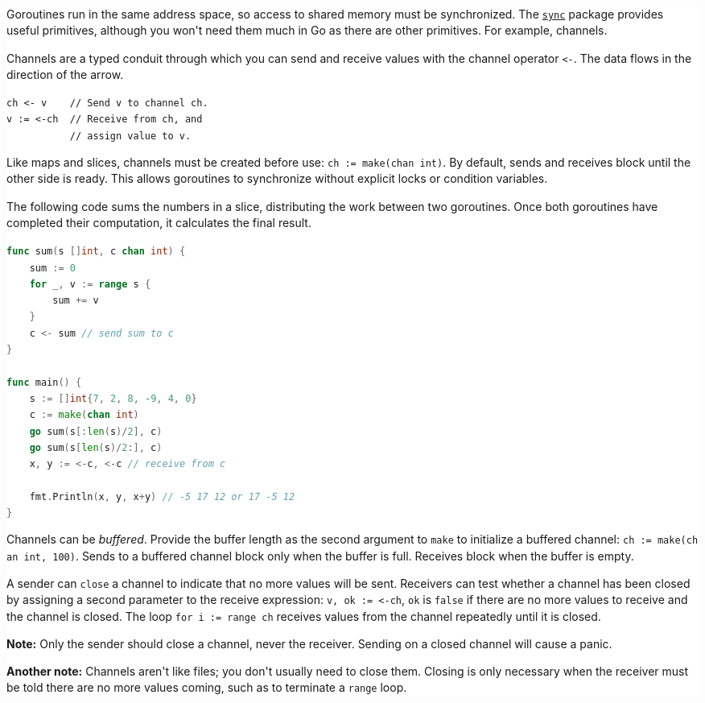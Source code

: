 Goroutines run in the same address space, so access to shared memory must be synchronized. The [`sync`](https://golang.org/pkg/sync/) package provides useful primitives, although you won't need them much in Go as there are other primitives. For example, channels.

Channels are a typed conduit through which you can send and receive values with the channel operator `<-`. The data flows in the direction of the arrow.

```
ch <- v    // Send v to channel ch.
v := <-ch  // Receive from ch, and
           // assign value to v.
```

Like maps and slices, channels must be created before use: `ch := make(chan int)`. By default, sends and receives block until the other side is ready. This allows goroutines to synchronize without explicit locks or condition variables.

The following code sums the numbers in a slice, distributing the work between two goroutines. Once both goroutines have completed their computation, it calculates the final result.

```go
func sum(s []int, c chan int) {
	sum := 0
	for _, v := range s {
		sum += v
	}
	c <- sum // send sum to c
}

func main() {
	s := []int{7, 2, 8, -9, 4, 0}
	c := make(chan int)
	go sum(s[:len(s)/2], c)
	go sum(s[len(s)/2:], c)
	x, y := <-c, <-c // receive from c

	fmt.Println(x, y, x+y) // -5 17 12 or 17 -5 12
}
```

Channels can be *buffered*. Provide the buffer length as the second argument to `make` to initialize a buffered channel: `ch := make(chan int, 100)`. Sends to a buffered channel block only when the buffer is full. Receives block when the buffer is empty.

A sender can `close` a channel to indicate that no more values will be sent. Receivers can test whether a channel has been closed by assigning a second parameter to the receive expression: `v, ok := <-ch`, `ok` is `false` if there are no more values to receive and the channel is closed. The loop `for i := range ch` receives values from the channel repeatedly until it is closed.

**Note:** Only the sender should close a channel, never the receiver. Sending on a closed channel will cause a panic.

**Another note:** Channels aren't like files; you don't usually need to close them. Closing is only necessary when the receiver must be told there are no more values coming, such as to terminate a `range` loop.
